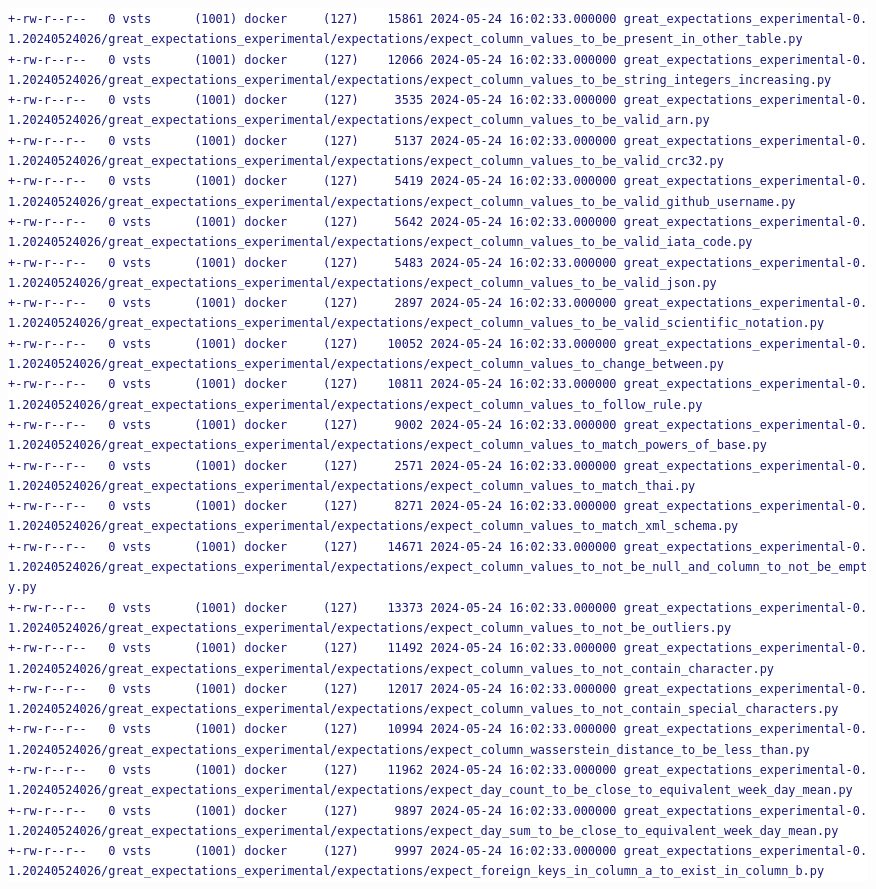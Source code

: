 ```diff
+-rw-r--r--   0 vsts      (1001) docker     (127)    15861 2024-05-24 16:02:33.000000 great_expectations_experimental-0.1.20240524026/great_expectations_experimental/expectations/expect_column_values_to_be_present_in_other_table.py
+-rw-r--r--   0 vsts      (1001) docker     (127)    12066 2024-05-24 16:02:33.000000 great_expectations_experimental-0.1.20240524026/great_expectations_experimental/expectations/expect_column_values_to_be_string_integers_increasing.py
+-rw-r--r--   0 vsts      (1001) docker     (127)     3535 2024-05-24 16:02:33.000000 great_expectations_experimental-0.1.20240524026/great_expectations_experimental/expectations/expect_column_values_to_be_valid_arn.py
+-rw-r--r--   0 vsts      (1001) docker     (127)     5137 2024-05-24 16:02:33.000000 great_expectations_experimental-0.1.20240524026/great_expectations_experimental/expectations/expect_column_values_to_be_valid_crc32.py
+-rw-r--r--   0 vsts      (1001) docker     (127)     5419 2024-05-24 16:02:33.000000 great_expectations_experimental-0.1.20240524026/great_expectations_experimental/expectations/expect_column_values_to_be_valid_github_username.py
+-rw-r--r--   0 vsts      (1001) docker     (127)     5642 2024-05-24 16:02:33.000000 great_expectations_experimental-0.1.20240524026/great_expectations_experimental/expectations/expect_column_values_to_be_valid_iata_code.py
+-rw-r--r--   0 vsts      (1001) docker     (127)     5483 2024-05-24 16:02:33.000000 great_expectations_experimental-0.1.20240524026/great_expectations_experimental/expectations/expect_column_values_to_be_valid_json.py
+-rw-r--r--   0 vsts      (1001) docker     (127)     2897 2024-05-24 16:02:33.000000 great_expectations_experimental-0.1.20240524026/great_expectations_experimental/expectations/expect_column_values_to_be_valid_scientific_notation.py
+-rw-r--r--   0 vsts      (1001) docker     (127)    10052 2024-05-24 16:02:33.000000 great_expectations_experimental-0.1.20240524026/great_expectations_experimental/expectations/expect_column_values_to_change_between.py
+-rw-r--r--   0 vsts      (1001) docker     (127)    10811 2024-05-24 16:02:33.000000 great_expectations_experimental-0.1.20240524026/great_expectations_experimental/expectations/expect_column_values_to_follow_rule.py
+-rw-r--r--   0 vsts      (1001) docker     (127)     9002 2024-05-24 16:02:33.000000 great_expectations_experimental-0.1.20240524026/great_expectations_experimental/expectations/expect_column_values_to_match_powers_of_base.py
+-rw-r--r--   0 vsts      (1001) docker     (127)     2571 2024-05-24 16:02:33.000000 great_expectations_experimental-0.1.20240524026/great_expectations_experimental/expectations/expect_column_values_to_match_thai.py
+-rw-r--r--   0 vsts      (1001) docker     (127)     8271 2024-05-24 16:02:33.000000 great_expectations_experimental-0.1.20240524026/great_expectations_experimental/expectations/expect_column_values_to_match_xml_schema.py
+-rw-r--r--   0 vsts      (1001) docker     (127)    14671 2024-05-24 16:02:33.000000 great_expectations_experimental-0.1.20240524026/great_expectations_experimental/expectations/expect_column_values_to_not_be_null_and_column_to_not_be_empty.py
+-rw-r--r--   0 vsts      (1001) docker     (127)    13373 2024-05-24 16:02:33.000000 great_expectations_experimental-0.1.20240524026/great_expectations_experimental/expectations/expect_column_values_to_not_be_outliers.py
+-rw-r--r--   0 vsts      (1001) docker     (127)    11492 2024-05-24 16:02:33.000000 great_expectations_experimental-0.1.20240524026/great_expectations_experimental/expectations/expect_column_values_to_not_contain_character.py
+-rw-r--r--   0 vsts      (1001) docker     (127)    12017 2024-05-24 16:02:33.000000 great_expectations_experimental-0.1.20240524026/great_expectations_experimental/expectations/expect_column_values_to_not_contain_special_characters.py
+-rw-r--r--   0 vsts      (1001) docker     (127)    10994 2024-05-24 16:02:33.000000 great_expectations_experimental-0.1.20240524026/great_expectations_experimental/expectations/expect_column_wasserstein_distance_to_be_less_than.py
+-rw-r--r--   0 vsts      (1001) docker     (127)    11962 2024-05-24 16:02:33.000000 great_expectations_experimental-0.1.20240524026/great_expectations_experimental/expectations/expect_day_count_to_be_close_to_equivalent_week_day_mean.py
+-rw-r--r--   0 vsts      (1001) docker     (127)     9897 2024-05-24 16:02:33.000000 great_expectations_experimental-0.1.20240524026/great_expectations_experimental/expectations/expect_day_sum_to_be_close_to_equivalent_week_day_mean.py
+-rw-r--r--   0 vsts      (1001) docker     (127)     9997 2024-05-24 16:02:33.000000 great_expectations_experimental-0.1.20240524026/great_expectations_experimental/expectations/expect_foreign_keys_in_column_a_to_exist_in_column_b.py
```